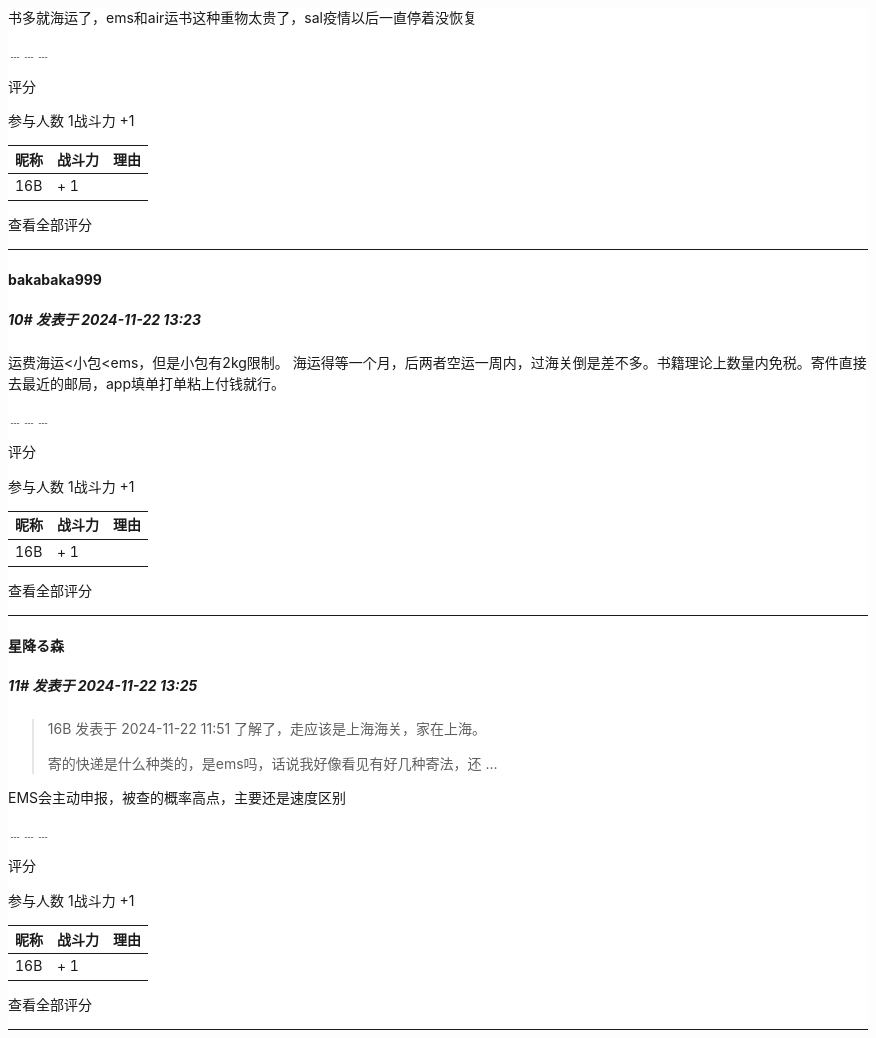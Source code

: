 书多就海运了，ems和air运书这种重物太贵了，sal疫情以后一直停着没恢复

﹍﹍﹍

评分

 参与人数 1战斗力 +1

|昵称|战斗力|理由|
|----|---|---|
| 16B| + 1||

查看全部评分

*****

####  bakabaka999  
##### 10#       发表于 2024-11-22 13:23

运费海运&lt;小包&lt;ems，但是小包有2kg限制。
海运得等一个月，后两者空运一周内，过海关倒是差不多。书籍理论上数量内免税。寄件直接去最近的邮局，app填单打单粘上付钱就行。

﹍﹍﹍

评分

 参与人数 1战斗力 +1

|昵称|战斗力|理由|
|----|---|---|
| 16B| + 1||

查看全部评分

*****

####  星降る森  
##### 11#       发表于 2024-11-22 13:25

<blockquote>16B 发表于 2024-11-22 11:51
了解了，走应该是上海海关，家在上海。

寄的快递是什么种类的，是ems吗，话说我好像看见有好几种寄法，还 ...</blockquote>
EMS会主动申报，被查的概率高点，主要还是速度区别

﹍﹍﹍

评分

 参与人数 1战斗力 +1

|昵称|战斗力|理由|
|----|---|---|
| 16B| + 1||

查看全部评分

*****
